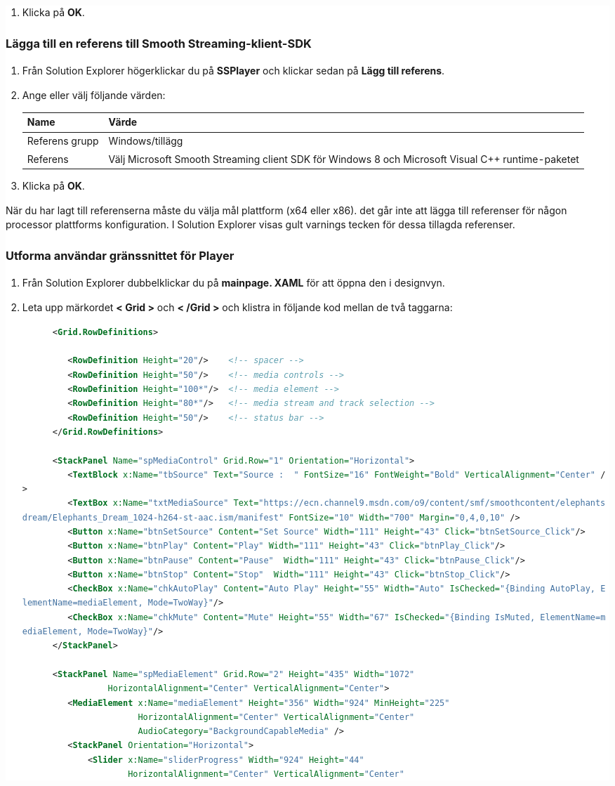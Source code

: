 1. Klicka på **OK**.

### <a name="to-add-a-reference-to-the-smooth-streaming-client-sdk"></a>Lägga till en referens till Smooth Streaming-klient-SDK

1. Från Solution Explorer högerklickar du på **SSPlayer** och klickar sedan på **Lägg till referens**.
1. Ange eller välj följande värden:

    | Name | Värde |
    | --- | --- |
    | Referens grupp |Windows/tillägg |
    | Referens |Välj Microsoft Smooth Streaming client SDK för Windows 8 och Microsoft Visual C++ runtime-paketet |

1. Klicka på **OK**. 

När du har lagt till referenserna måste du välja mål plattform (x64 eller x86). det går inte att lägga till referenser för någon processor plattforms konfiguration.  I Solution Explorer visas gult varnings tecken för dessa tillagda referenser.

### <a name="to-design-the-player-user-interface"></a>Utforma användar gränssnittet för Player

1. Från Solution Explorer dubbelklickar du på **mainpage. XAML** för att öppna den i designvyn.
2. Leta upp märkordet **&lt; Grid &gt;** och **&lt; /Grid &gt;** och klistra in följande kod mellan de två taggarna:

   ```xml
         <Grid.RowDefinitions>

            <RowDefinition Height="20"/>    <!-- spacer -->
            <RowDefinition Height="50"/>    <!-- media controls -->
            <RowDefinition Height="100*"/>  <!-- media element -->
            <RowDefinition Height="80*"/>   <!-- media stream and track selection -->
            <RowDefinition Height="50"/>    <!-- status bar -->
         </Grid.RowDefinitions>

         <StackPanel Name="spMediaControl" Grid.Row="1" Orientation="Horizontal">
            <TextBlock x:Name="tbSource" Text="Source :  " FontSize="16" FontWeight="Bold" VerticalAlignment="Center" />
            <TextBox x:Name="txtMediaSource" Text="https://ecn.channel9.msdn.com/o9/content/smf/smoothcontent/elephantsdream/Elephants_Dream_1024-h264-st-aac.ism/manifest" FontSize="10" Width="700" Margin="0,4,0,10" />
            <Button x:Name="btnSetSource" Content="Set Source" Width="111" Height="43" Click="btnSetSource_Click"/>
            <Button x:Name="btnPlay" Content="Play" Width="111" Height="43" Click="btnPlay_Click"/>
            <Button x:Name="btnPause" Content="Pause"  Width="111" Height="43" Click="btnPause_Click"/>
            <Button x:Name="btnStop" Content="Stop"  Width="111" Height="43" Click="btnStop_Click"/>
            <CheckBox x:Name="chkAutoPlay" Content="Auto Play" Height="55" Width="Auto" IsChecked="{Binding AutoPlay, ElementName=mediaElement, Mode=TwoWay}"/>
            <CheckBox x:Name="chkMute" Content="Mute" Height="55" Width="67" IsChecked="{Binding IsMuted, ElementName=mediaElement, Mode=TwoWay}"/>
         </StackPanel>

         <StackPanel Name="spMediaElement" Grid.Row="2" Height="435" Width="1072"
                    HorizontalAlignment="Center" VerticalAlignment="Center">
            <MediaElement x:Name="mediaElement" Height="356" Width="924" MinHeight="225"
                          HorizontalAlignment="Center" VerticalAlignment="Center" 
                          AudioCategory="BackgroundCapableMedia" />
            <StackPanel Orientation="Horizontal">
                <Slider x:Name="sliderProgress" Width="924" Height="44"
                        HorizontalAlignment="Center" VerticalAlignment="Center"
   ```